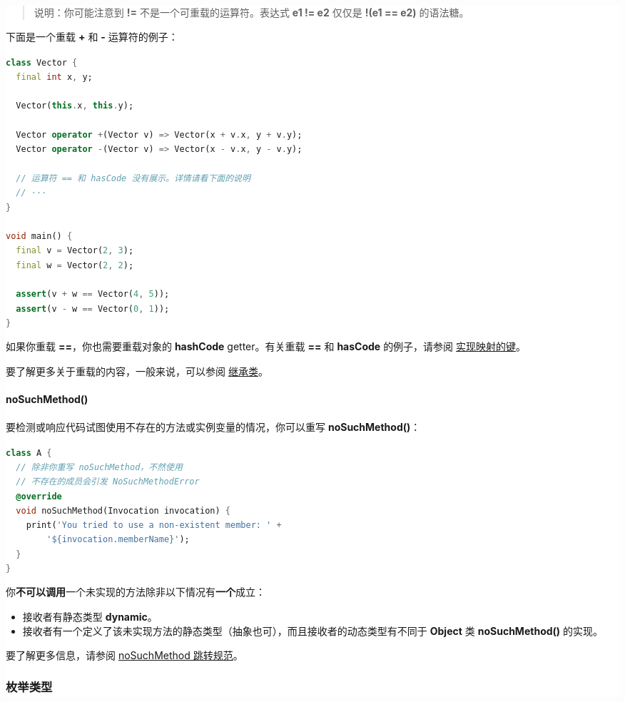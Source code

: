 > 说明：你可能注意到 **!=** 不是一个可重载的运算符。表达式 **e1 != e2** 仅仅是 **!(e1 == e2)** 的语法糖。

下面是一个重载 **+** 和 **-** 运算符的例子：

```dart
class Vector {
  final int x, y;

  Vector(this.x, this.y);

  Vector operator +(Vector v) => Vector(x + v.x, y + v.y);
  Vector operator -(Vector v) => Vector(x - v.x, y - v.y);

  // 运算符 == 和 hasCode 没有展示。详情请看下面的说明
  // ···
}

void main() {
  final v = Vector(2, 3);
  final w = Vector(2, 2);

  assert(v + w == Vector(4, 5));
  assert(v - w == Vector(0, 1));
}
```

如果你重载 **==**，你也需要重载对象的 **hashCode** getter。有关重载 **==** 和 **hasCode** 的例子，请参阅 [实现映射的键](library-tour.md#实现-map-的键键)。

要了解更多关于重载的内容，一般来说，可以参阅 [继承类](#继承类)。

#### noSuchMethod()

要检测或响应代码试图使用不存在的方法或实例变量的情况，你可以重写 **noSuchMethod()**：

```dart
class A {
  // 除非你重写 noSuchMethod，不然使用
  // 不存在的成员会引发 NoSuchMethodError
  @override
  void noSuchMethod(Invocation invocation) {
    print('You tried to use a non-existent member: ' +
        '${invocation.memberName}');
  }
}
```

你**不可以调用**一个未实现的方法除非以下情况有**一个**成立：

* 接收者有静态类型 **dynamic**。
* 接收者有一个定义了该未实现方法的静态类型（抽象也可），而且接收者的动态类型有不同于 **Object** 类 **noSuchMethod()** 的实现。

要了解更多信息，请参阅 [noSuchMethod 跳转规范](https://github.com/dart-lang/sdk/blob/master/docs/language/informal/nosuchmethod-forwarding.md)。

### 枚举类型
